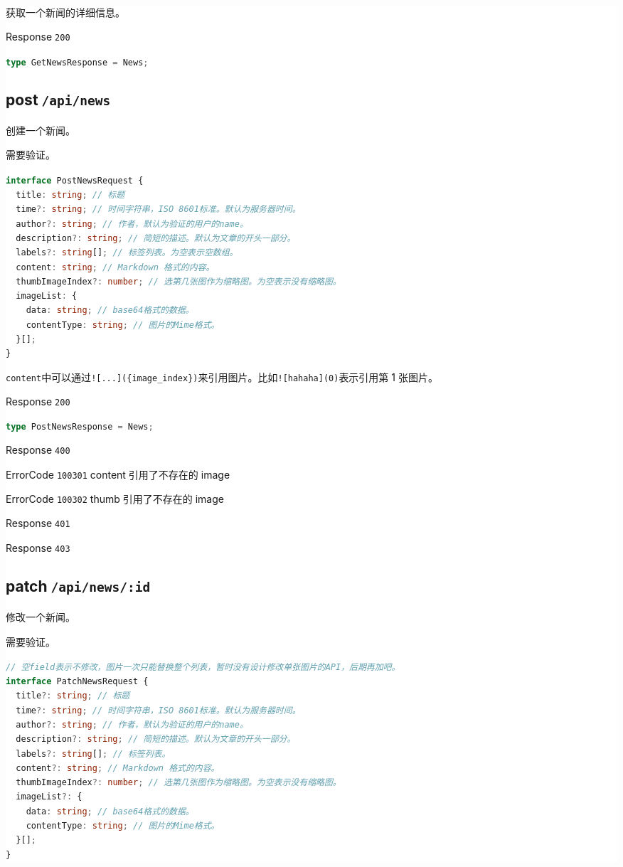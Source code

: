 获取一个新闻的详细信息。

Response `200`

```ts
type GetNewsResponse = News;
```

## post `/api/news`

创建一个新闻。

需要验证。

```ts
interface PostNewsRequest {
  title: string; // 标题
  time?: string; // 时间字符串，ISO 8601标准。默认为服务器时间。
  author?: string; // 作者，默认为验证的用户的name。
  description?: string; // 简短的描述。默认为文章的开头一部分。
  labels?: string[]; // 标签列表。为空表示空数组。
  content: string; // Markdown 格式的内容。
  thumbImageIndex?: number; // 选第几张图作为缩略图。为空表示没有缩略图。
  imageList: {
    data: string; // base64格式的数据。
    contentType: string; // 图片的Mime格式。
  }[];
}
```

`content`中可以通过`![...]({image_index})`来引用图片。比如`![hahaha](0)`表示引用第 1 张图片。

Response `200`

```ts
type PostNewsResponse = News;
```

Response `400`

ErrorCode `100301` content 引用了不存在的 image

ErrorCode `100302` thumb 引用了不存在的 image

Response `401`

Response `403`

## patch `/api/news/:id`

修改一个新闻。

需要验证。

```ts
// 空field表示不修改，图片一次只能替换整个列表，暂时没有设计修改单张图片的API，后期再加吧。
interface PatchNewsRequest {
  title?: string; // 标题
  time?: string; // 时间字符串，ISO 8601标准。默认为服务器时间。
  author?: string; // 作者，默认为验证的用户的name。
  description?: string; // 简短的描述。默认为文章的开头一部分。
  labels?: string[]; // 标签列表。
  content?: string; // Markdown 格式的内容。
  thumbImageIndex?: number; // 选第几张图作为缩略图。为空表示没有缩略图。
  imageList?: {
    data: string; // base64格式的数据。
    contentType: string; // 图片的Mime格式。
  }[];
}
```
